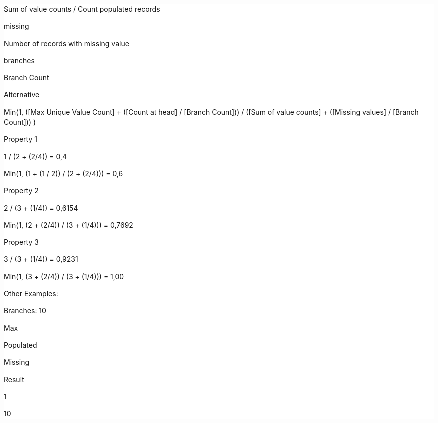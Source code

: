 Sum of value counts / Count populated records 

missing 

Number of records with missing value 

branches 

Branch Count 

 

Alternative 

 

Min(1, ([Max Unique Value Count] + ([Count at head] / [Branch Count])) / ([Sum of value counts] + ([Missing values] / [Branch Count])) ) 

 

 

Property 1 

1 / (2 + (2/4)) = 0,4   

 

Min(1, (1 + (1 / 2)) / (2 + (2/4))) = 0,6  

 

Property 2 

2 / (3 + (1/4)) = 0,6154  

 

Min(1, (2 + (2/4)) / (3 + (1/4))) = 0,7692  

 

Property 3 

3 / (3 + (1/4)) = 0,9231  

 

Min(1, (3 + (2/4)) / (3 + (1/4))) = 1,00  

 

Other Examples: 

Branches: 10 

 

Max 

Populated 

Missing 

 

Result 

1 

10 
